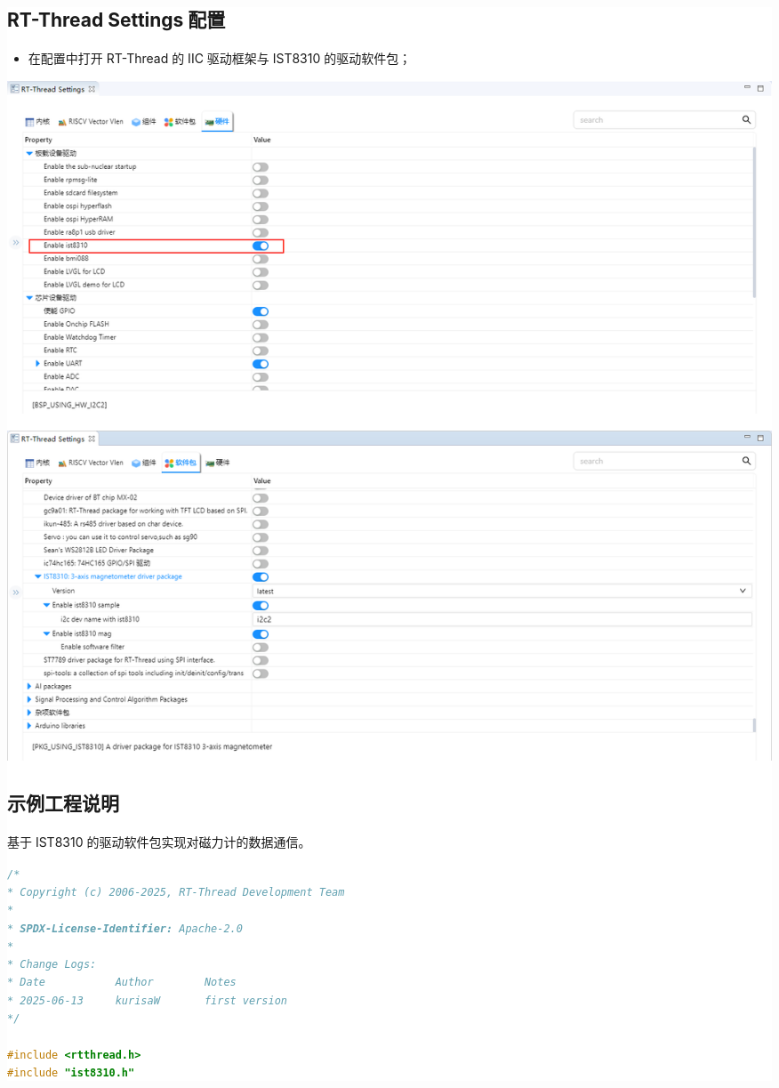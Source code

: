 ## RT-Thread Settings 配置

* 在配置中打开 RT-Thread 的 IIC 驱动框架与 IST8310 的驱动软件包；

![image-20250814162807656](figures/image-20250814162807656.png)

![image-20250814162850391](figures/image-20250814162850391.png)

## 示例工程说明

基于 IST8310 的驱动软件包实现对磁力计的数据通信。

```c
/*
* Copyright (c) 2006-2025, RT-Thread Development Team
*
* SPDX-License-Identifier: Apache-2.0
*
* Change Logs:
* Date           Author        Notes
* 2025-06-13     kurisaW       first version
*/

#include <rtthread.h>
#include "ist8310.h"

```
